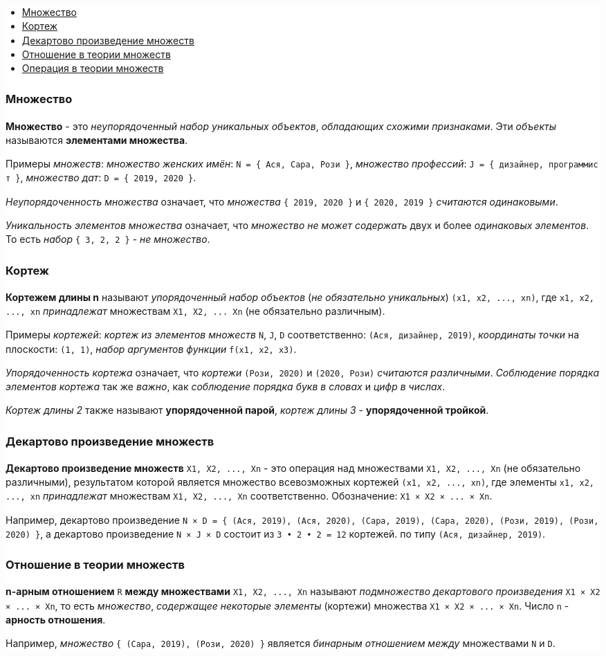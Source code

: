 - [Множество](#множество)
- [Кортеж](#кортеж)
- [Декартово произведение множеств](#декартово-произведение-множеств)
- [Отношение в теории множеств](#отношение-в-теории-множеств)
- [Операция в теории множеств](#операция-в-теории-множеств)

### Множество

**Множество** - это *неупорядоченный набор уникальных объектов*, *обладающих схожими признаками*. Эти *объекты* называются **элементами множества**.

Примеры *множеств*: *множество женских имён*: `N = { Ася, Сара, Рози }`, *множество профессий*: `J = { дизайнер, программист }`, *множество дат*: `D = { 2019, 2020 }`.

*Неупорядоченность множества* означает, что *множества* `{ 2019, 2020 }` и `{ 2020, 2019 }` *считаются одинаковыми*.

*Уникальность элементов множества* означает, что *множество не может содержать* двух и более *одинаковых элементов*. То есть *набор* `{ 3, 2, 2 }` - *не множество*.

### Кортеж

**Кортежем длины n** называют *упорядоченный набор объектов* (*не обязательно уникальных*) `(x1, x2, ..., xn)`, где `x1, x2, ..., xn` *принадлежат* множествам `X1, X2, ... Xn` (не обязательно различным).

Примеры *кортежей*: *кортеж из элементов множеств* `N`, `J`, `D` соответственно: `(Ася, дизайнер, 2019)`, *координаты точки* на плоскости: `(1, 1)`, *набор аргументов функции* `f(x1, x2, x3)`.

*Упорядоченность кортежа* означает, что *кортежи* `(Рози, 2020)` и `(2020, Рози)` *считаются различными*. *Соблюдение порядка элементов кортежа* так же *важно*, как *соблюдение порядка букв в словах* и *цифр в числах*.

*Кортеж длины 2* также называют **упорядоченной парой**, *кортеж длины 3* - **упорядоченной тройкой**.

### Декартово произведение множеств

**Декартово произведение множеств** `X1, X2, ..., Xn` - это операция над множествами `X1, X2, ..., Xn` (не обязательно различными), результатом которой является множество всевозможных кортежей `(x1, x2, ..., xn)`, где элементы `x1, x2, ..., xn` *принадлежат* множествам `X1, X2, ..., Xn` соответственно. Обозначение: `X1 × X2 × ... × Xn`.

Например, декартово произведение `N × D = { (Ася, 2019), (Ася, 2020), (Сара, 2019), (Сара, 2020), (Рози, 2019), (Рози, 2020) }`, а декартово произведение `N × J × D` состоит из `3 • 2 • 2 = 12` кортежей. по типу `(Ася, дизайнер, 2019)`.

### Отношение в теории множеств

**n-арным отношением** `R` **между множествами** `X1, X2, ..., Xn` называют *подмножество декартового произведения* `X1 × X2 × ... × Xn`, то есть *множество*, *содержащее некоторые элементы* (кортежи) множества `X1 × X2 × ... × Xn`. Число `n` - **арность отношения**.

Например, *множество* `{ (Сара, 2019), (Рози, 2020) }` является *бинарным отношением между* множествами `N` и `D`.
